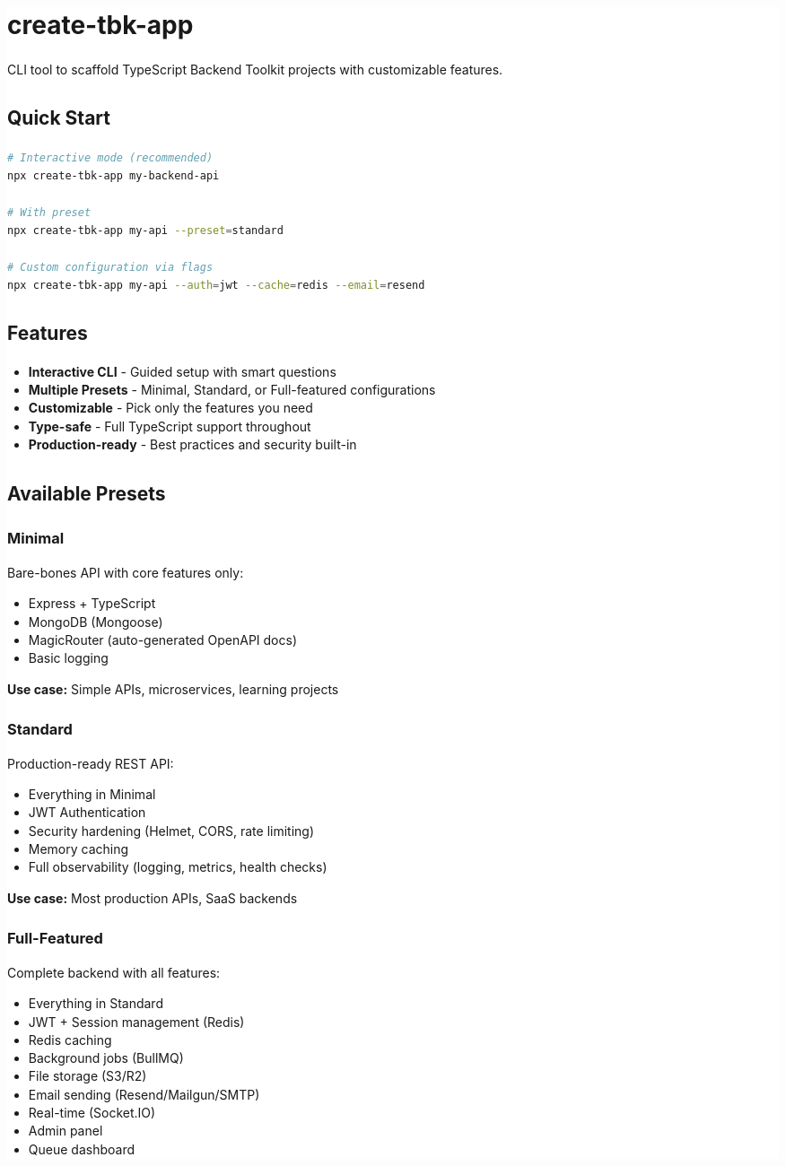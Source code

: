 # create-tbk-app

CLI tool to scaffold TypeScript Backend Toolkit projects with customizable features.

## Quick Start

```bash
# Interactive mode (recommended)
npx create-tbk-app my-backend-api

# With preset
npx create-tbk-app my-api --preset=standard

# Custom configuration via flags
npx create-tbk-app my-api --auth=jwt --cache=redis --email=resend
```

## Features

- **Interactive CLI** - Guided setup with smart questions
- **Multiple Presets** - Minimal, Standard, or Full-featured configurations
- **Customizable** - Pick only the features you need
- **Type-safe** - Full TypeScript support throughout
- **Production-ready** - Best practices and security built-in

## Available Presets

### Minimal
Bare-bones API with core features only:
- Express + TypeScript
- MongoDB (Mongoose)
- MagicRouter (auto-generated OpenAPI docs)
- Basic logging

**Use case:** Simple APIs, microservices, learning projects

### Standard
Production-ready REST API:
- Everything in Minimal
- JWT Authentication
- Security hardening (Helmet, CORS, rate limiting)
- Memory caching
- Full observability (logging, metrics, health checks)

**Use case:** Most production APIs, SaaS backends

### Full-Featured
Complete backend with all features:
- Everything in Standard
- JWT + Session management (Redis)
- Redis caching
- Background jobs (BullMQ)
- File storage (S3/R2)
- Email sending (Resend/Mailgun/SMTP)
- Real-time (Socket.IO)
- Admin panel
- Queue dashboard
